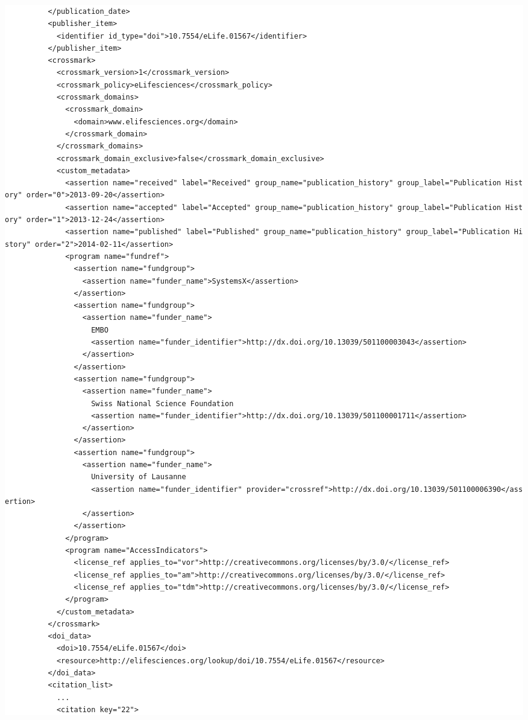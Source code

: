 ```
          </publication_date>
          <publisher_item>
            <identifier id_type="doi">10.7554/eLife.01567</identifier>
          </publisher_item>
          <crossmark>
            <crossmark_version>1</crossmark_version>
            <crossmark_policy>eLifesciences</crossmark_policy>
            <crossmark_domains>
              <crossmark_domain>
                <domain>www.elifesciences.org</domain>
              </crossmark_domain>
            </crossmark_domains>
            <crossmark_domain_exclusive>false</crossmark_domain_exclusive>
            <custom_metadata>
              <assertion name="received" label="Received" group_name="publication_history" group_label="Publication History" order="0">2013-09-20</assertion>
              <assertion name="accepted" label="Accepted" group_name="publication_history" group_label="Publication History" order="1">2013-12-24</assertion>
              <assertion name="published" label="Published" group_name="publication_history" group_label="Publication History" order="2">2014-02-11</assertion>
              <program name="fundref">
                <assertion name="fundgroup">
                  <assertion name="funder_name">SystemsX</assertion>
                </assertion>
                <assertion name="fundgroup">
                  <assertion name="funder_name">
                    EMBO
                    <assertion name="funder_identifier">http://dx.doi.org/10.13039/501100003043</assertion>
                  </assertion>
                </assertion>
                <assertion name="fundgroup">
                  <assertion name="funder_name">
                    Swiss National Science Foundation
                    <assertion name="funder_identifier">http://dx.doi.org/10.13039/501100001711</assertion>
                  </assertion>
                </assertion>
                <assertion name="fundgroup">
                  <assertion name="funder_name">
                    University of Lausanne
                    <assertion name="funder_identifier" provider="crossref">http://dx.doi.org/10.13039/501100006390</assertion>
                  </assertion>
                </assertion>
              </program>
              <program name="AccessIndicators">
                <license_ref applies_to="vor">http://creativecommons.org/licenses/by/3.0/</license_ref>
                <license_ref applies_to="am">http://creativecommons.org/licenses/by/3.0/</license_ref>
                <license_ref applies_to="tdm">http://creativecommons.org/licenses/by/3.0/</license_ref>
              </program>
            </custom_metadata>
          </crossmark>
          <doi_data>
            <doi>10.7554/eLife.01567</doi>
            <resource>http://elifesciences.org/lookup/doi/10.7554/eLife.01567</resource>
          </doi_data>
          <citation_list>
            ...
            <citation key="22">
```